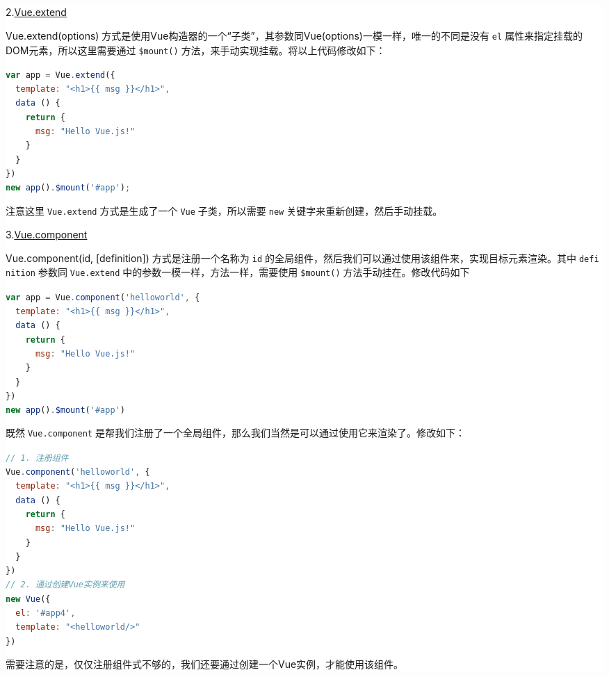 2.[Vue.extend](https://cn.vuejs.org/v2/api/#Vue-extend)

Vue.extend(options) 方式是使用Vue构造器的一个“子类”，其参数同Vue(options)一模一样，唯一的不同是没有 `el` 属性来指定挂载的DOM元素，所以这里需要通过 `$mount()` 方法，来手动实现挂载。将以上代码修改如下：

```js
var app = Vue.extend({
  template: "<h1>{{ msg }}</h1>",
  data () {
    return {
      msg: "Hello Vue.js!"
    }
  }
})
new app().$mount('#app');
```

注意这里 `Vue.extend` 方式是生成了一个 `Vue` 子类，所以需要 `new` 关键字来重新创建，然后手动挂载。

3.[Vue.component](https://cn.vuejs.org/v2/api/#Vue-component)

Vue.component(id, [definition]) 方式是注册一个名称为 `id` 的全局组件，然后我们可以通过使用该组件来，实现目标元素渲染。其中 `definition` 参数同 `Vue.extend` 中的参数一模一样，方法一样，需要使用 `$mount()` 方法手动挂在。修改代码如下

```js
var app = Vue.component('helloworld', {
  template: "<h1>{{ msg }}</h1>",
  data () {
    return {
      msg: "Hello Vue.js!"
    }
  }
})
new app().$mount('#app')
```

既然 `Vue.component` 是帮我们注册了一个全局组件，那么我们当然是可以通过使用它来渲染了。修改如下：

```js
// 1. 注册组件
Vue.component('helloworld', {
  template: "<h1>{{ msg }}</h1>",
  data () {
    return {
      msg: "Hello Vue.js!"
    }
  }
})
// 2. 通过创建Vue实例来使用
new Vue({
  el: '#app4',
  template: "<helloworld/>"
})
```

需要注意的是，仅仅注册组件式不够的，我们还要通过创建一个Vue实例，才能使用该组件。
